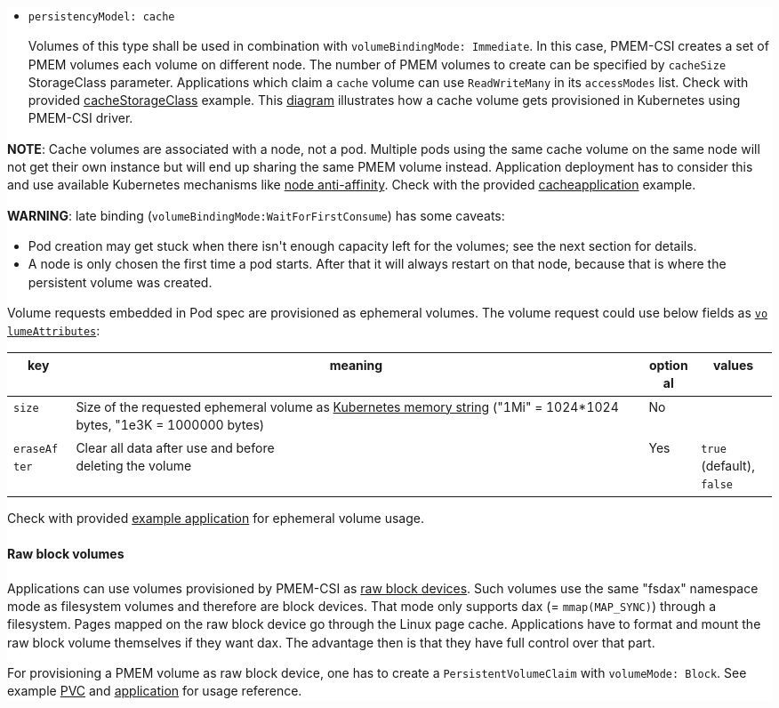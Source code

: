 * `persistencyModel: cache`  

  Volumes of this type shall be used in combination with
  `volumeBindingMode: Immediate`. In this case, PMEM-CSI creates a set
  of PMEM volumes each volume on different node. The number of PMEM
  volumes to create can be specified by `cacheSize` StorageClass
  parameter. Applications which claim a `cache` volume can use
  `ReadWriteMany` in its `accessModes` list. Check with provided 
  [cacheStorageClass](/deploy/common/pmem-storageclass-cache.yaml)
  example. This
  [diagram](/docs/images/sequence/pmem-csi-cache-sequence-diagram.png)
  illustrates how a cache volume gets provisioned in Kubernetes using
  PMEM-CSI driver.

**NOTE**: Cache volumes are associated with a node, not a pod. Multiple
pods using the same cache volume on the same node will not get their
own instance but will end up sharing the same PMEM volume instead.
Application deployment has to consider this and use available Kubernetes
mechanisms like [node
anti-affinity](https://kubernetes.io/docs/concepts/configuration/assign-pod-node/#affinity-and-anti-affinity).
Check with the provided 
[cacheapplication](/deploy/common/pmem-app-cache.yaml) example.

**WARNING**: late binding (`volumeBindingMode:WaitForFirstConsume`) has some caveats:
* Pod creation may get stuck when there isn't enough capacity left for
  the volumes; see the next section for details.
* A node is only chosen the first time a pod starts. After that it will always restart
  on that node, because that is where the persistent volume was created.

Volume requests embedded in Pod spec are provisioned as ephemeral volumes. The volume request could use below fields as [`volumeAttributes`](https://kubernetes.io/docs/concepts/storage/volumes/#csi):

|key|meaning|optional|values|
|---|-------|--------|-------------|
|`size`|Size of the requested ephemeral volume as [Kubernetes memory string](https://kubernetes.io/docs/concepts/configuration/manage-compute-resources-container/#meaning-of-memory) ("1Mi" = 1024*1024 bytes, "1e3K = 1000000 bytes)|No||
|`eraseAfter`|Clear all data after use and before<br> deleting the volume|Yes|`true` (default),<br> `false`|

Check with provided [example application](/deploy/kubernetes-1.15/pmem-app-ephemeral.yaml) for
ephemeral volume usage.

#### Raw block volumes

Applications can use volumes provisioned by PMEM-CSI as [raw block
devices](https://kubernetes.io/blog/2019/03/07/raw-block-volume-support-to-beta/). Such
volumes use the same "fsdax" namespace mode as filesystem volumes
and therefore are block devices. That mode only supports dax (=
`mmap(MAP_SYNC)`) through a filesystem. Pages mapped on the raw block
device go through the Linux page cache. Applications have to format
and mount the raw block volume themselves if they want dax. The
advantage then is that they have full control over that part.

For provisioning a PMEM volume as raw block device, one has to create a 
`PersistentVolumeClaim` with `volumeMode: Block`. See example [PVC](
/deploy/common/pmem-pvc-block-volume.yaml) and
[application](/deploy/common/pmem-app-block-volume.yaml) for usage reference.
